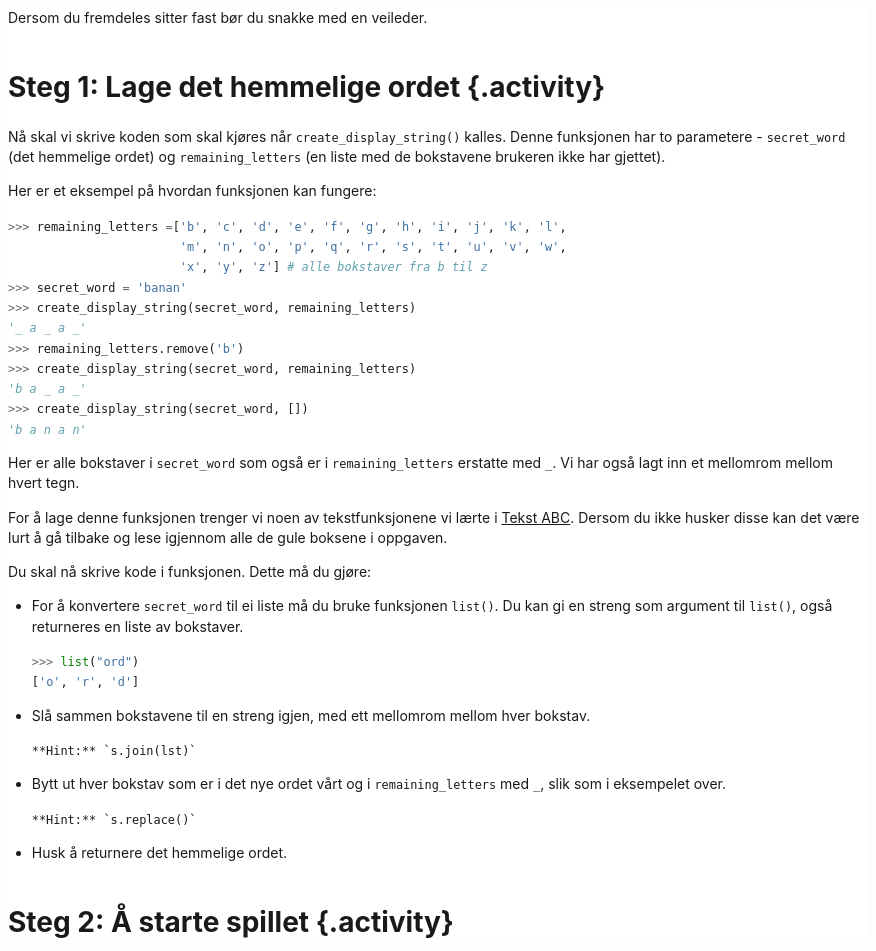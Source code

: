 Dersom du fremdeles sitter fast bør du snakke med en veileder.

# Steg 1: Lage det hemmelige ordet {.activity}

Nå skal vi skrive koden som skal kjøres når `create_display_string()` kalles.
Denne funksjonen har to parametere - `secret_word` (det hemmelige ordet) og
`remaining_letters` (en liste med de bokstavene brukeren ikke har gjettet).

Her er et eksempel på hvordan funksjonen kan fungere:

```python
>>> remaining_letters =['b', 'c', 'd', 'e', 'f', 'g', 'h', 'i', 'j', 'k', 'l',
                        'm', 'n', 'o', 'p', 'q', 'r', 's', 't', 'u', 'v', 'w',
                        'x', 'y', 'z'] # alle bokstaver fra b til z
>>> secret_word = 'banan'
>>> create_display_string(secret_word, remaining_letters)
'_ a _ a _'
>>> remaining_letters.remove('b')
>>> create_display_string(secret_word, remaining_letters)
'b a _ a _'
>>> create_display_string(secret_word, [])
'b a n a n'
```

Her er alle bokstaver i `secret_word` som også er i `remaining_letters`
erstatte med `_`. Vi har også lagt inn et mellomrom mellom hvert tegn.

For å lage denne funksjonen trenger vi noen av tekstfunksjonene vi lærte i
[Tekst ABC](../tekst_abc/tekst_abc.html). Dersom du ikke husker disse kan det
være lurt å gå tilbake og lese igjennom alle de gule boksene i oppgaven.

Du skal nå skrive kode i funksjonen. Dette må du gjøre:

 * For å konvertere `secret_word` til ei liste må du bruke funksjonen `list()`.
   Du kan gi en streng som argument til `list()`, også returneres en liste av
   bokstaver.

    ```python
    >>> list("ord")
    ['o', 'r', 'd']
    ```

 * Slå sammen bokstavene til en streng igjen, med ett mellomrom mellom hver
   bokstav.

       **Hint:** `s.join(lst)`

 * Bytt ut hver bokstav som er i det nye ordet vårt og i `remaining_letters`
   med `_`, slik som i eksempelet over.

       **Hint:** `s.replace()`

 * Husk å returnere det hemmelige ordet.

# Steg 2: Å starte spillet {.activity}
